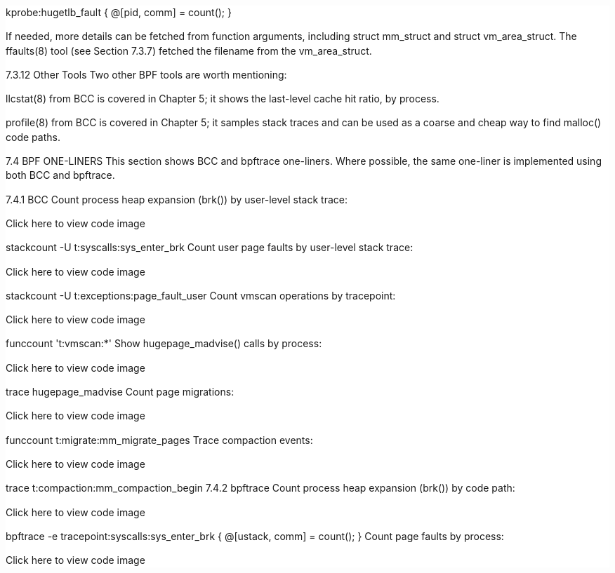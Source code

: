 kprobe:hugetlb_fault
{
        @[pid, comm] = count();
}

If needed, more details can be fetched from function arguments, including struct mm_struct and struct vm_area_struct. The ffaults(8) tool (see Section 7.3.7) fetched the filename from the vm_area_struct.

7.3.12 Other Tools
Two other BPF tools are worth mentioning:

llcstat(8) from BCC is covered in Chapter 5; it shows the last-level cache hit ratio, by process.

profile(8) from BCC is covered in Chapter 5; it samples stack traces and can be used as a coarse and cheap way to find malloc() code paths.

7.4 BPF ONE-LINERS
This section shows BCC and bpftrace one-liners. Where possible, the same one-liner is implemented using both BCC and bpftrace.

7.4.1 BCC
Count process heap expansion (brk()) by user-level stack trace:

Click here to view code image

stackcount -U t:syscalls:sys_enter_brk
Count user page faults by user-level stack trace:

Click here to view code image

stackcount -U t:exceptions:page_fault_user
Count vmscan operations by tracepoint:

Click here to view code image

funccount 't:vmscan:*'
Show hugepage_madvise() calls by process:

Click here to view code image

trace hugepage_madvise
Count page migrations:

Click here to view code image

funccount t:migrate:mm_migrate_pages
Trace compaction events:

Click here to view code image

trace t:compaction:mm_compaction_begin
7.4.2 bpftrace
Count process heap expansion (brk()) by code path:

Click here to view code image

bpftrace -e tracepoint:syscalls:sys_enter_brk { @[ustack, comm] = count(); }
Count page faults by process:

Click here to view code image
